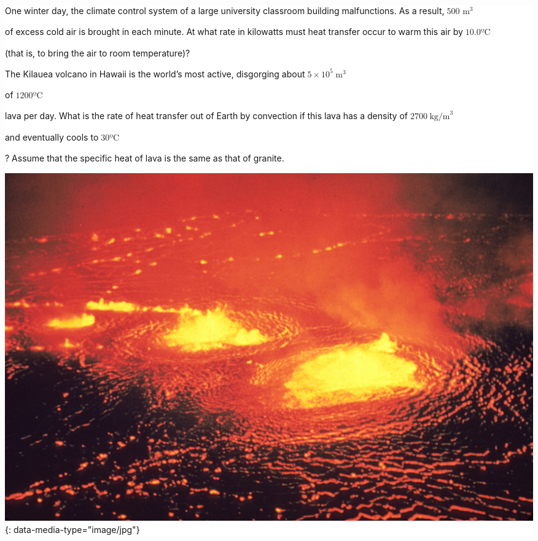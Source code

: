 <div data-type="exercise" data-label="problems-exercises">
<div data-type="problem" markdown="1">
One winter day, the climate control system of a large university classroom building malfunctions. As a result, <math xmlns="http://www.w3.org/1998/Math/MathML"><semantics><mrow><mrow><mrow><mtext>500 </mtext><mi /><msup><mtext>m</mtext><mrow><mn>3</mn></mrow></msup></mrow></mrow><mrow /></mrow><annotation encoding="StarMath 5.0"> size 12{"500"`m rSup { size 8{3} } } {}</annotation></semantics></math>

 of excess cold air is brought in each minute. At what rate in kilowatts must heat transfer occur to warm this air by <math xmlns="http://www.w3.org/1998/Math/MathML"><semantics><mrow><mrow><mrow><mtext>10</mtext><mtext>.</mtext><mtext>0ºC</mtext></mrow></mrow><mrow /></mrow><annotation encoding="StarMath 5.0"> size 12{"10" "." "0°C"} {}</annotation></semantics></math>

 (that is, to bring the air to room temperature)?

</div>
</div>

<div data-type="exercise" data-label="problems-exercises">
<div data-type="problem" markdown="1">
The Kilauea volcano in Hawaii is the world’s most active, disgorging about <math xmlns="http://www.w3.org/1998/Math/MathML"><semantics><mrow><mrow><mrow><mrow><mtext>5 </mtext><mo stretchy="false">×</mo><msup><mtext>10</mtext><mrow><mn>5</mn></mrow></msup></mrow><mspace width="0.25em" /><msup><mtext>m</mtext><mrow><mn>3</mn></mrow></msup></mrow></mrow><mrow /></mrow></semantics></math>

 of <math xmlns="http://www.w3.org/1998/Math/MathML"><semantics><mrow><mrow><mtext>1200ºC </mtext></mrow><mrow /></mrow></semantics></math>

 lava per day. What is the rate of heat transfer out of Earth by convection if this lava has a density of <math xmlns="http://www.w3.org/1998/Math/MathML"><semantics><mrow><mrow><mrow><mtext>2700</mtext><mspace width="0.25em" /><msup><mtext>kg/m</mtext><mrow><mn>3</mn></mrow></msup></mrow></mrow><mrow /></mrow></semantics></math>

 and eventually cools to <math xmlns="http://www.w3.org/1998/Math/MathML"><semantics><mrow><mrow><mtext>30ºC</mtext></mrow><mrow /></mrow></semantics></math>

? Assume that the specific heat of lava is the same as that of granite.

![A view of a lava flow on the Kilauea volcano of Hawaii.](../resources/Figure_15_06_07a.jpg "Lava flow on Kilauea volcano in Hawaii. (credit: J. P. Eaton, U.S. Geological Survey)"){: data-media-type="image/jpg"}